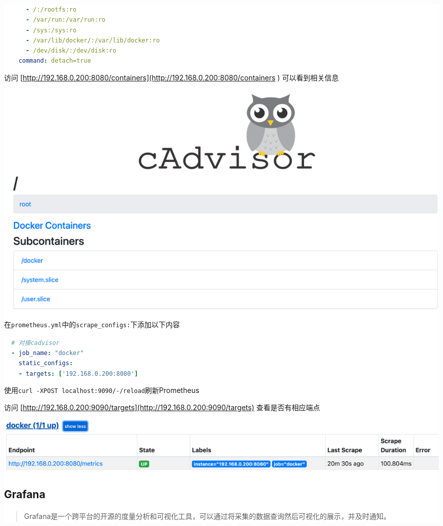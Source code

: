 ```yaml
      - /:/rootfs:ro
      - /var/run:/var/run:ro
      - /sys:/sys:ro
      - /var/lib/docker/:/var/lib/docker:ro
      - /dev/disk/:/dev/disk:ro
    command: detach=true
```
访问 [http://192.168.0.200:8080/containers](http://192.168.0.200:8080/containers ) 可以看到相关信息

![image.png](./assets/AahPOK.png)

在`prometheus.yml`中的`scrape_configs:`下添加以下内容
```yaml
  # 对接cadvisor
  - job_name: "docker"
    static_configs:
    - targets: ['192.168.0.200:8080']
```
使用`curl -XPOST localhost:9090/-/reload`刷新Prometheus

访问 [http://192.168.0.200:9090/targets](http://192.168.0.200:9090/targets) 查看是否有相应端点

![image.png](./assets/V9NwDr.png)
## Grafana
> Grafana是一个跨平台的开源的度量分析和可视化工具，可以通过将采集的数据查询然后可视化的展示，并及时通知。

